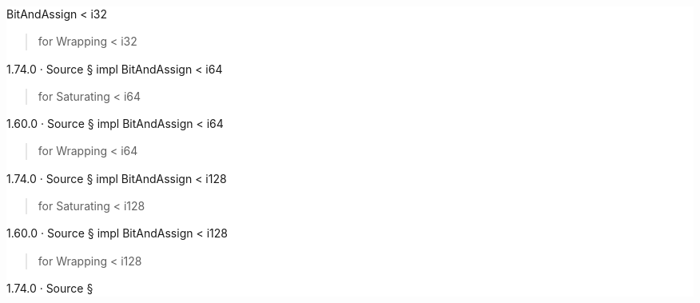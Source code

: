 BitAndAssign
<
i32
> for
Wrapping
<
i32
>
1.74.0
·
Source
§
impl
BitAndAssign
<
i64
> for
Saturating
<
i64
>
1.60.0
·
Source
§
impl
BitAndAssign
<
i64
> for
Wrapping
<
i64
>
1.74.0
·
Source
§
impl
BitAndAssign
<
i128
> for
Saturating
<
i128
>
1.60.0
·
Source
§
impl
BitAndAssign
<
i128
> for
Wrapping
<
i128
>
1.74.0
·
Source
§